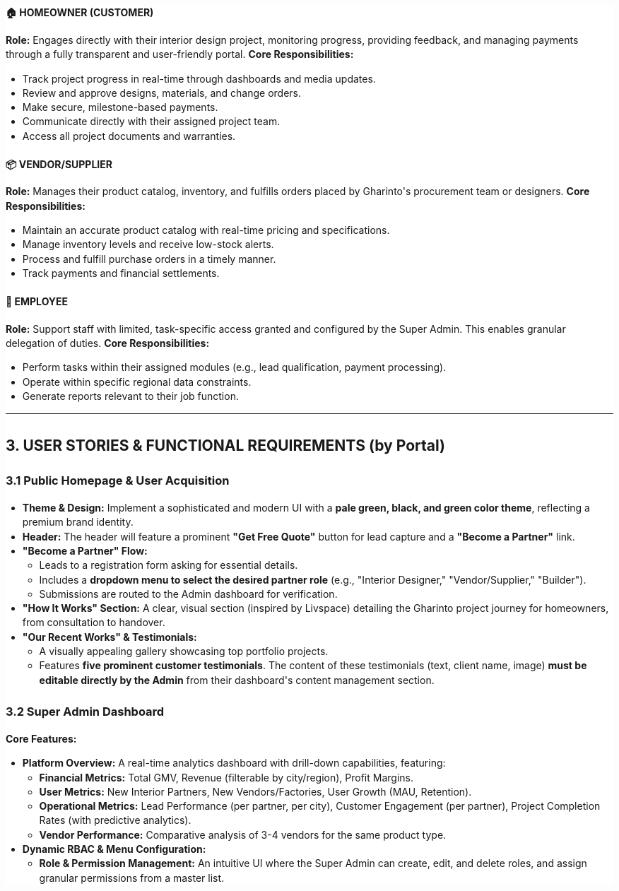 #### **🏠 HOMEOWNER (CUSTOMER)**
**Role:** Engages directly with their interior design project, monitoring progress, providing feedback, and managing payments through a fully transparent and user-friendly portal.
**Core Responsibilities:**
*   Track project progress in real-time through dashboards and media updates.
*   Review and approve designs, materials, and change orders.
*   Make secure, milestone-based payments.
*   Communicate directly with their assigned project team.
*   Access all project documents and warranties.

#### **📦 VENDOR/SUPPLIER**
**Role:** Manages their product catalog, inventory, and fulfills orders placed by Gharinto's procurement team or designers.
**Core Responsibilities:**
*   Maintain an accurate product catalog with real-time pricing and specifications.
*   Manage inventory levels and receive low-stock alerts.
*   Process and fulfill purchase orders in a timely manner.
*   Track payments and financial settlements.

#### **🔧 EMPLOYEE**
**Role:** Support staff with limited, task-specific access granted and configured by the Super Admin. This enables granular delegation of duties.
**Core Responsibilities:**
*   Perform tasks within their assigned modules (e.g., lead qualification, payment processing).
*   Operate within specific regional data constraints.
*   Generate reports relevant to their job function.

---

## **3. USER STORIES & FUNCTIONAL REQUIREMENTS (by Portal)**

### **3.1 Public Homepage & User Acquisition**
*   **Theme & Design:** Implement a sophisticated and modern UI with a **pale green, black, and green color theme**, reflecting a premium brand identity.
*   **Header:** The header will feature a prominent **"Get Free Quote"** button for lead capture and a **"Become a Partner"** link.
*   **"Become a Partner" Flow:**
    *   Leads to a registration form asking for essential details.
    *   Includes a **dropdown menu to select the desired partner role** (e.g., "Interior Designer," "Vendor/Supplier," "Builder").
    *   Submissions are routed to the Admin dashboard for verification.
*   **"How It Works" Section:** A clear, visual section (inspired by Livspace) detailing the Gharinto project journey for homeowners, from consultation to handover.
*   **"Our Recent Works" & Testimonials:**
    *   A visually appealing gallery showcasing top portfolio projects.
    *   Features **five prominent customer testimonials**. The content of these testimonials (text, client name, image) **must be editable directly by the Admin** from their dashboard's content management section.

### **3.2 Super Admin Dashboard**
**Core Features:**
*   **Platform Overview:** A real-time analytics dashboard with drill-down capabilities, featuring:
    *   **Financial Metrics:** Total GMV, Revenue (filterable by city/region), Profit Margins.
    *   **User Metrics:** New Interior Partners, New Vendors/Factories, User Growth (MAU, Retention).
    *   **Operational Metrics:** Lead Performance (per partner, per city), Customer Engagement (per partner), Project Completion Rates (with predictive analytics).
    *   **Vendor Performance:** Comparative analysis of 3-4 vendors for the same product type.
*   **Dynamic RBAC & Menu Configuration:**
    *   **Role & Permission Management:** An intuitive UI where the Super Admin can create, edit, and delete roles, and assign granular permissions from a master list.